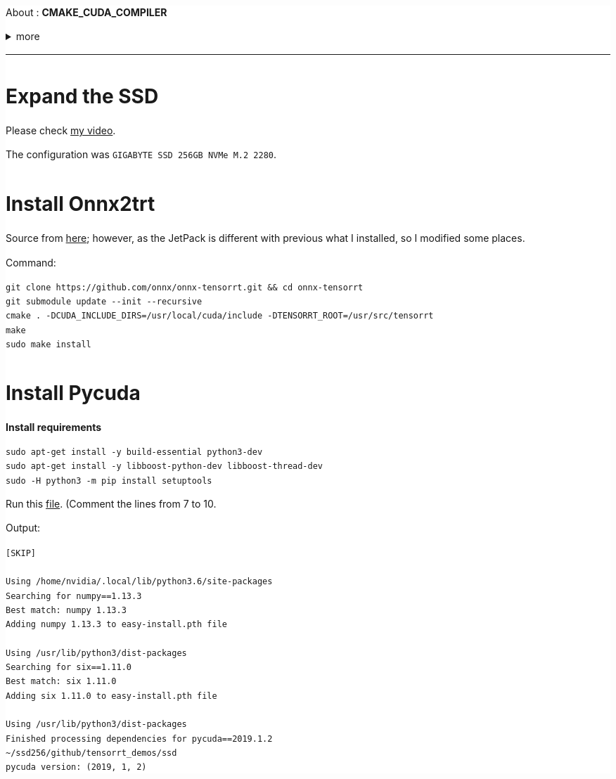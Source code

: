 About : **CMAKE_CUDA_COMPILER**
<details><summary> more </summary></details>



---
# Expand the SSD

Please check [my video](https://youtu.be/d6uuF-sbQrA).

The configuration was `GIGABYTE SSD 256GB NVMe M.2 2280`.

# Install Onnx2trt
Source from [here](https://github.com/chiehpower/Installation/tree/master/onnx2trt#command); however, as the JetPack is different with previous what I installed, so I modified some places.

Command:

```
git clone https://github.com/onnx/onnx-tensorrt.git && cd onnx-tensorrt
git submodule update --init --recursive   
cmake . -DCUDA_INCLUDE_DIRS=/usr/local/cuda/include -DTENSORRT_ROOT=/usr/src/tensorrt
make 
sudo make install
```

# Install Pycuda

**Install requirements**
```
sudo apt-get install -y build-essential python3-dev
sudo apt-get install -y libboost-python-dev libboost-thread-dev
sudo -H python3 -m pip install setuptools 
```

Run this [file](https://github.com/jkjung-avt/tensorrt_demos/blob/master/ssd/install_pycuda.sh). (Comment the lines from 7 to 10.

Output:

```
[SKIP]

Using /home/nvidia/.local/lib/python3.6/site-packages
Searching for numpy==1.13.3
Best match: numpy 1.13.3
Adding numpy 1.13.3 to easy-install.pth file

Using /usr/lib/python3/dist-packages
Searching for six==1.11.0
Best match: six 1.11.0
Adding six 1.11.0 to easy-install.pth file

Using /usr/lib/python3/dist-packages
Finished processing dependencies for pycuda==2019.1.2
~/ssd256/github/tensorrt_demos/ssd
pycuda version: (2019, 1, 2)
```
